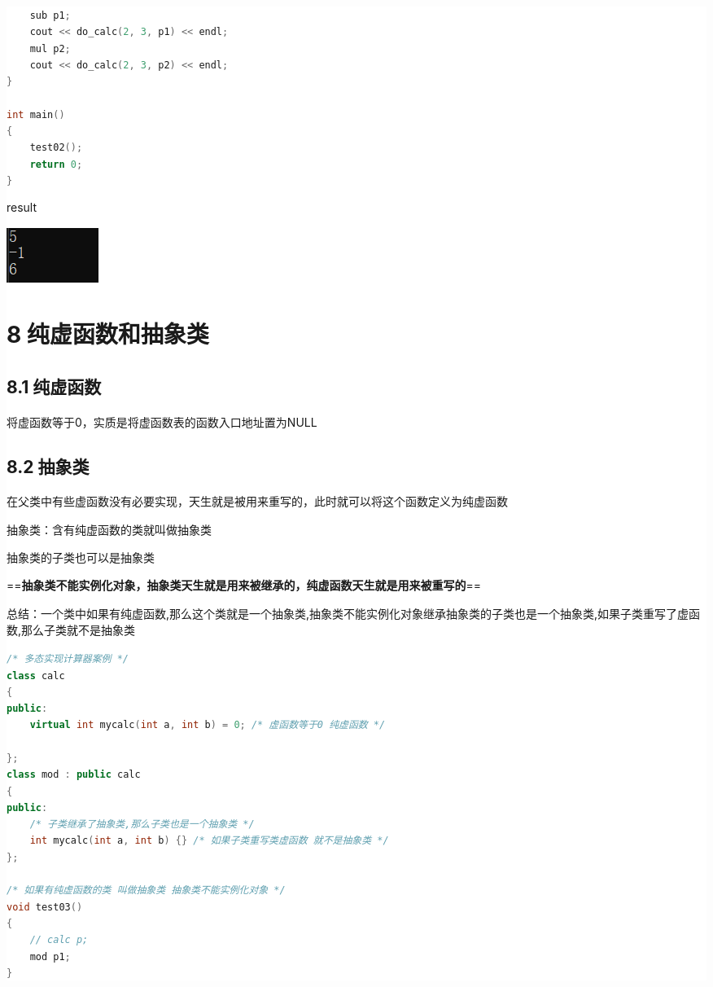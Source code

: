 ```c++
	sub p1;
	cout << do_calc(2, 3, p1) << endl;
	mul p2;
	cout << do_calc(2, 3, p2) << endl;
}

int main()
{
	test02();
	return 0;
}
```

result

![image-20220205215722213](images/06_类和对象_多态/image-20220205215722213.png)

# 8 纯虚函数和抽象类

## 8.1 纯虚函数

将虚函数等于0，实质是将虚函数表的函数入口地址置为NULL

## 8.2 抽象类

在父类中有些虚函数没有必要实现，天生就是被用来重写的，此时就可以将这个函数定义为纯虚函数

抽象类：含有纯虚函数的类就叫做抽象类

抽象类的子类也可以是抽象类

 ==**抽象类不能实例化对象，抽象类天生就是用来被继承的，纯虚函数天生就是用来被重写的**==

总结：一个类中如果有纯虚函数,那么这个类就是一个抽象类,抽象类不能实例化对象继承抽象类的子类也是一个抽象类,如果子类重写了虚函数,那么子类就不是抽象类

```c++
/* 多态实现计算器案例 */
class calc
{
public:
	virtual int mycalc(int a, int b) = 0; /* 虚函数等于0 纯虚函数 */

};
class mod : public calc
{
public:
	/* 子类继承了抽象类,那么子类也是一个抽象类 */
	int mycalc(int a, int b) {} /* 如果子类重写类虚函数 就不是抽象类 */
};

/* 如果有纯虚函数的类 叫做抽象类 抽象类不能实例化对象 */
void test03()
{
	// calc p;
	mod p1;
}
```
